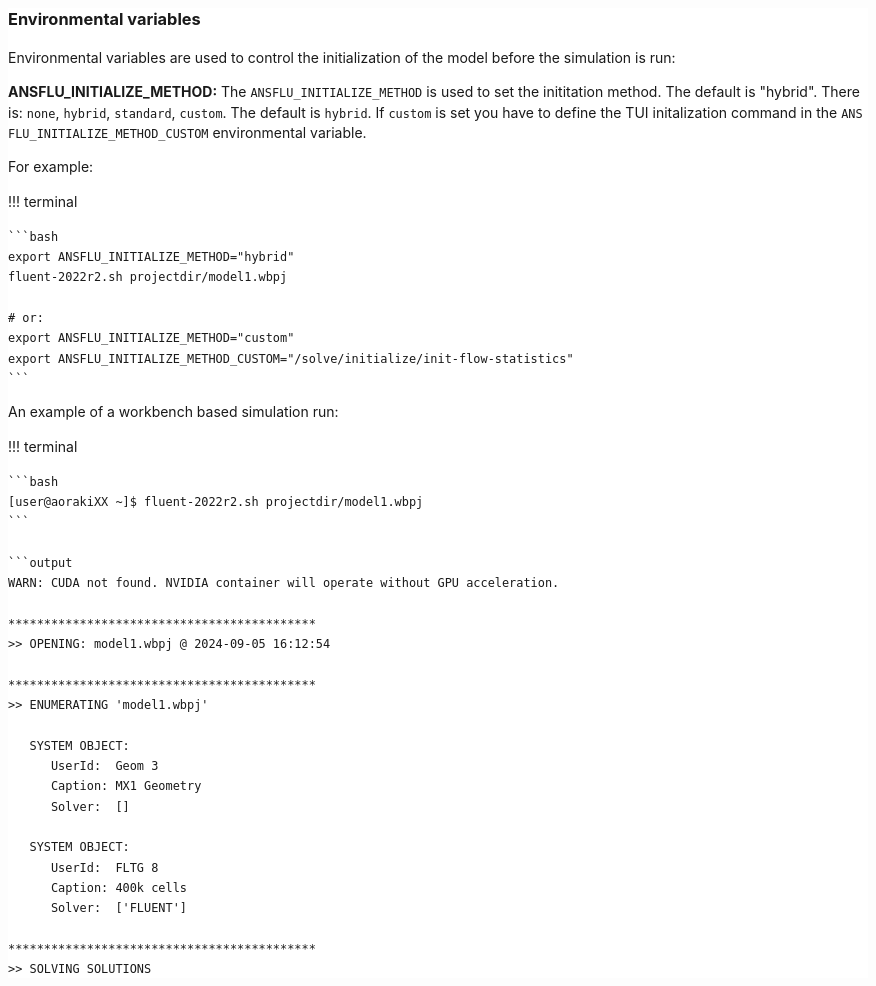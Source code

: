 
### Environmental variables

Environmental variables are used to control the initialization of the model before the simulation is run:

**ANSFLU_INITIALIZE_METHOD:** The ``ANSFLU_INITIALIZE_METHOD`` is used to set the inititation method. The default is "hybrid". 
There is: `none`, `hybrid`, `standard`, `custom`. The default is `hybrid`. If `custom` is set you have to define the 
TUI initalization command in the ``ANSFLU_INITIALIZE_METHOD_CUSTOM`` environmental variable.

For example: 

!!! terminal

    ```bash
    export ANSFLU_INITIALIZE_METHOD="hybrid"
    fluent-2022r2.sh projectdir/model1.wbpj
    
    # or:
    export ANSFLU_INITIALIZE_METHOD="custom"
    export ANSFLU_INITIALIZE_METHOD_CUSTOM="/solve/initialize/init-flow-statistics"
    ```


An example of a workbench based simulation run:


!!! terminal

    ```bash
    [user@aorakiXX ~]$ fluent-2022r2.sh projectdir/model1.wbpj
    ```

    ```output
    WARN: CUDA not found. NVIDIA container will operate without GPU acceleration.
    
    *******************************************
    >> OPENING: model1.wbpj @ 2024-09-05 16:12:54
    
    *******************************************
    >> ENUMERATING 'model1.wbpj'
    
       SYSTEM OBJECT:
          UserId:  Geom 3
          Caption: MX1 Geometry
          Solver:  []
    
       SYSTEM OBJECT:
          UserId:  FLTG 8
          Caption: 400k cells
          Solver:  ['FLUENT']
    
    *******************************************
    >> SOLVING SOLUTIONS
    